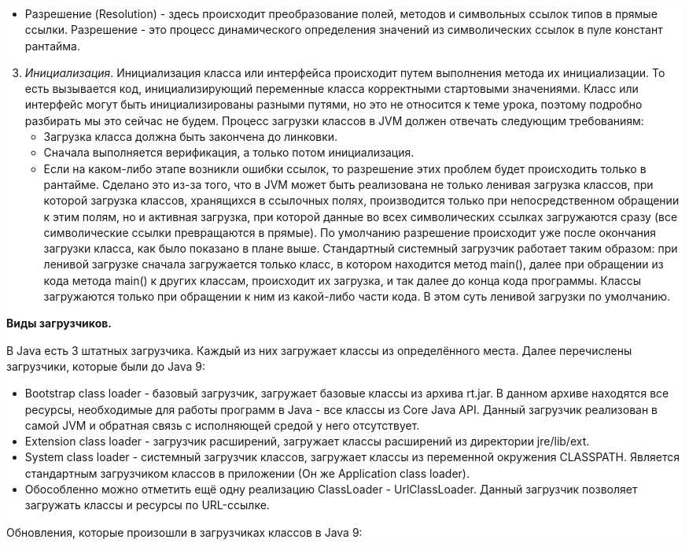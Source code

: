    - Разрешение (Resolution) - здесь происходит преобразование полей, методов и символьных ссылок типов в прямые ссылки. 
     Разрешение - это процесс динамического определения значений из символических ссылок в пуле констант рантайма.
3) _Инициализация_. Инициализация класса или интерфейса происходит путем выполнения метода их инициализации. То есть 
   вызывается код, инициализирующий переменные класса корректными стартовыми значениями. Класс или интерфейс могут быть
   инициализированы разными путями, но это не относится к теме урока, поэтому подробно разбирать мы это сейчас не будем.
   Процесс загрузки классов в JVM должен отвечать следующим требованиям:
   - Загрузка класса должна быть закончена до линковки.
   - Сначала выполняется верификация, а только потом инициализация.
   - Если на каком-либо этапе возникли ошибки ссылок, то разрешение этих проблем будет происходить только в рантайме. 
     Сделано это из-за того, что в JVM может быть реализована не только ленивая загрузка классов, при которой загрузка 
     классов, хранящихся в ссылочных полях, производится только при непосредственном обращении к этим полям, но и 
     активная загрузка, при которой данные во всех символических ссылках загружаются сразу (все символические ссылки 
     превращаются в прямые). По умолчанию разрешение происходит уже после окончания загрузки класса, как было показано в
     плане выше. Стандартный системный загрузчик работает таким образом: при ленивой загрузке сначала загружается только
     класс, в котором находится метод main(), далее при обращении из кода метода main() к других классам, происходит их
     загрузка, и так далее до конца кода программы. Классы загружаются только при обращении к ним из какой-либо части 
     кода. В этом суть ленивой загрузки по умолчанию.

**Виды загрузчиков.**

В Java есть 3 штатных загрузчика. Каждый из них загружает классы из определённого места. Далее перечислены загрузчики, 
которые были до Java 9:

- Bootstrap class loader - базовый загрузчик, загружает базовые классы из архива rt.jar. В данном архиве находятся все 
  ресурсы, необходимые для работы программ в Java - все классы из Core Java API. Данный загрузчик реализован в самой JVM
  и обратная связь с исполняющей средой у него отсутствует.
- Extension class loader - загрузчик расширений, загружает классы расширений из директории jre/lib/ext.
- System class loader - системный загрузчик классов, загружает классы из переменной окружения CLASSPATH. Является 
  стандартным загрузчиком классов в приложении (Он же Application class loader).
- Обособленно можно отметить ещё одну реализацию ClassLoader - UrlClassLoader. Данный загрузчик позволяет загружать 
  классы и ресурсы по URL-ссылке.

Обновления, которые произошли в загрузчиках классов в Java 9:
